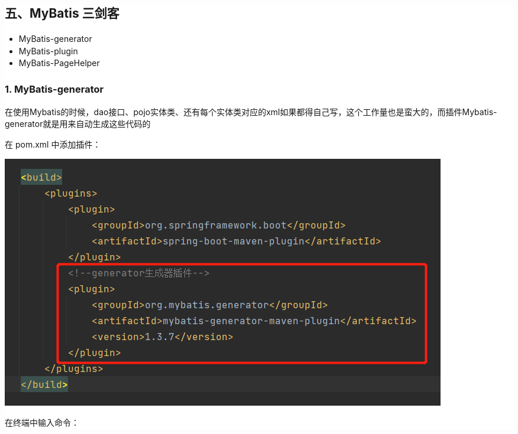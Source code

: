 ## 五、MyBatis 三剑客

- MyBatis-generator
- MyBatis-plugin
- MyBatis-PageHelper



### 1. MyBatis-generator

在使用Mybatis的时候，dao接口、pojo实体类、还有每个实体类对应的xml如果都得自己写，这个工作量也是蛮大的，而插件Mybatis-generator就是用来自动生成这些代码的 

在 pom.xml 中添加插件：

![1632561146622](./imgs/1632561146622.png)

在终端中输入命令：
